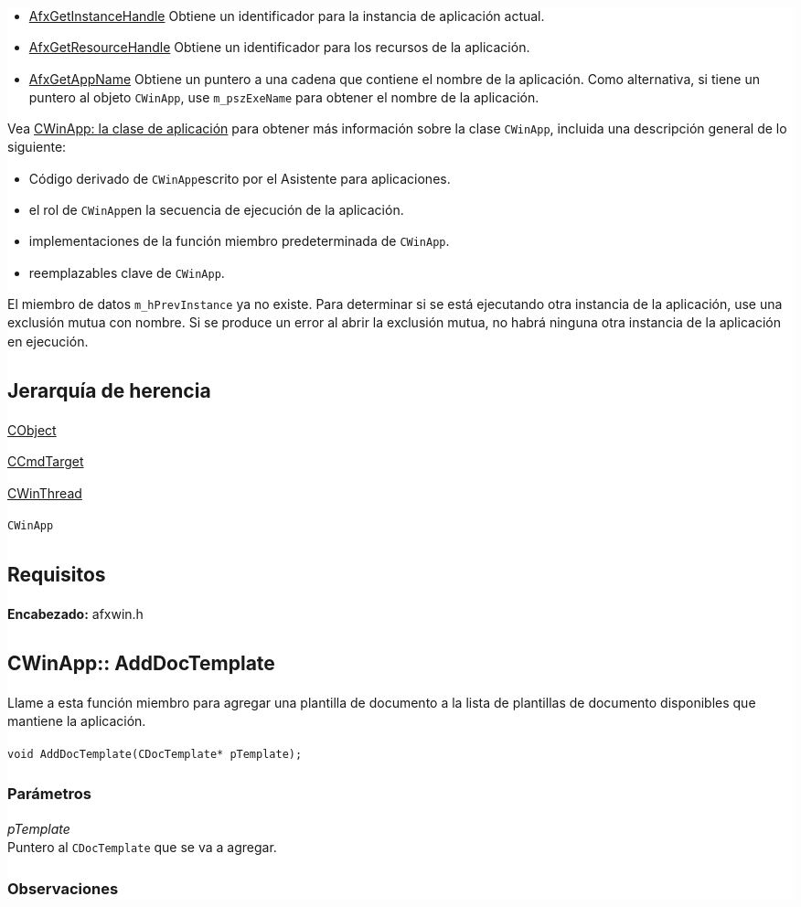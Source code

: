 - [AfxGetInstanceHandle](application-information-and-management.md#afxgetinstancehandle) Obtiene un identificador para la instancia de aplicación actual.

- [AfxGetResourceHandle](application-information-and-management.md#afxgetresourcehandle) Obtiene un identificador para los recursos de la aplicación.

- [AfxGetAppName](application-information-and-management.md#afxgetappname) Obtiene un puntero a una cadena que contiene el nombre de la aplicación. Como alternativa, si tiene un puntero al objeto `CWinApp`, use `m_pszExeName` para obtener el nombre de la aplicación.

Vea [CWinApp: la clase de aplicación](../../mfc/cwinapp-the-application-class.md) para obtener más información sobre la clase `CWinApp`, incluida una descripción general de lo siguiente:

- Código derivado de `CWinApp`escrito por el Asistente para aplicaciones.

- el rol de `CWinApp`en la secuencia de ejecución de la aplicación.

- implementaciones de la función miembro predeterminada de `CWinApp`.

- reemplazables clave de `CWinApp`.

El miembro de datos `m_hPrevInstance` ya no existe. Para determinar si se está ejecutando otra instancia de la aplicación, use una exclusión mutua con nombre. Si se produce un error al abrir la exclusión mutua, no habrá ninguna otra instancia de la aplicación en ejecución.

## <a name="inheritance-hierarchy"></a>Jerarquía de herencia

[CObject](../../mfc/reference/cobject-class.md)

[CCmdTarget](../../mfc/reference/ccmdtarget-class.md)

[CWinThread](../../mfc/reference/cwinthread-class.md)

`CWinApp`

## <a name="requirements"></a>Requisitos

**Encabezado:** afxwin.h

##  <a name="cwinappadddoctemplate"></a><a name="adddoctemplate"></a>CWinApp:: AddDocTemplate

Llame a esta función miembro para agregar una plantilla de documento a la lista de plantillas de documento disponibles que mantiene la aplicación.

```
void AddDocTemplate(CDocTemplate* pTemplate);
```

### <a name="parameters"></a>Parámetros

*pTemplate*<br/>
Puntero al `CDocTemplate` que se va a agregar.

### <a name="remarks"></a>Observaciones
